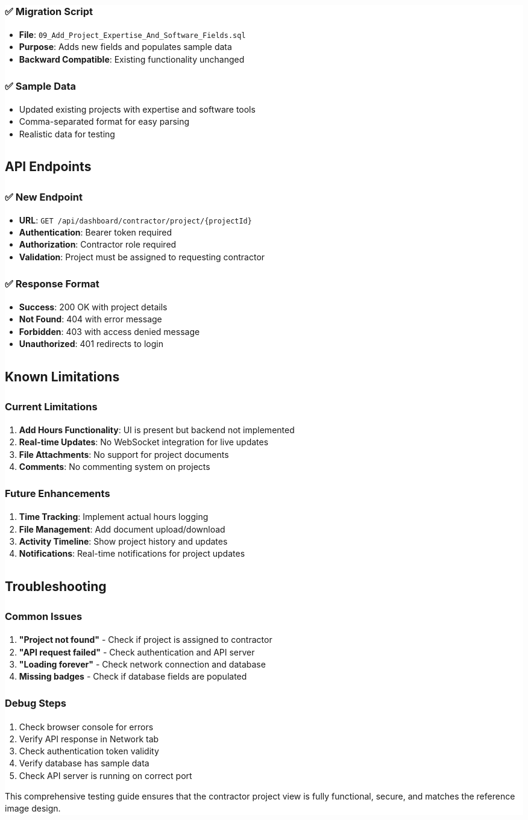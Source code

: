 ### ✅ **Migration Script**
- **File**: `09_Add_Project_Expertise_And_Software_Fields.sql`
- **Purpose**: Adds new fields and populates sample data
- **Backward Compatible**: Existing functionality unchanged

### ✅ **Sample Data**
- Updated existing projects with expertise and software tools
- Comma-separated format for easy parsing
- Realistic data for testing

## API Endpoints

### ✅ **New Endpoint**
- **URL**: `GET /api/dashboard/contractor/project/{projectId}`
- **Authentication**: Bearer token required
- **Authorization**: Contractor role required
- **Validation**: Project must be assigned to requesting contractor

### ✅ **Response Format**
- **Success**: 200 OK with project details
- **Not Found**: 404 with error message
- **Forbidden**: 403 with access denied message
- **Unauthorized**: 401 redirects to login

## Known Limitations

### **Current Limitations**
1. **Add Hours Functionality**: UI is present but backend not implemented
2. **Real-time Updates**: No WebSocket integration for live updates
3. **File Attachments**: No support for project documents
4. **Comments**: No commenting system on projects

### **Future Enhancements**
1. **Time Tracking**: Implement actual hours logging
2. **File Management**: Add document upload/download
3. **Activity Timeline**: Show project history and updates
4. **Notifications**: Real-time notifications for project updates

## Troubleshooting

### **Common Issues**
1. **"Project not found"** - Check if project is assigned to contractor
2. **"API request failed"** - Check authentication and API server
3. **"Loading forever"** - Check network connection and database
4. **Missing badges** - Check if database fields are populated

### **Debug Steps**
1. Check browser console for errors
2. Verify API response in Network tab
3. Check authentication token validity
4. Verify database has sample data
5. Check API server is running on correct port

This comprehensive testing guide ensures that the contractor project view is fully functional, secure, and matches the reference image design.
